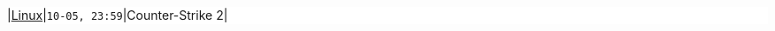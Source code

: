 |[Linux](https://www.unknowncheats.me/forum/counter-strike-2-a/636582-linux.html)|`10-05, 23:59`|Counter-Strike 2|
